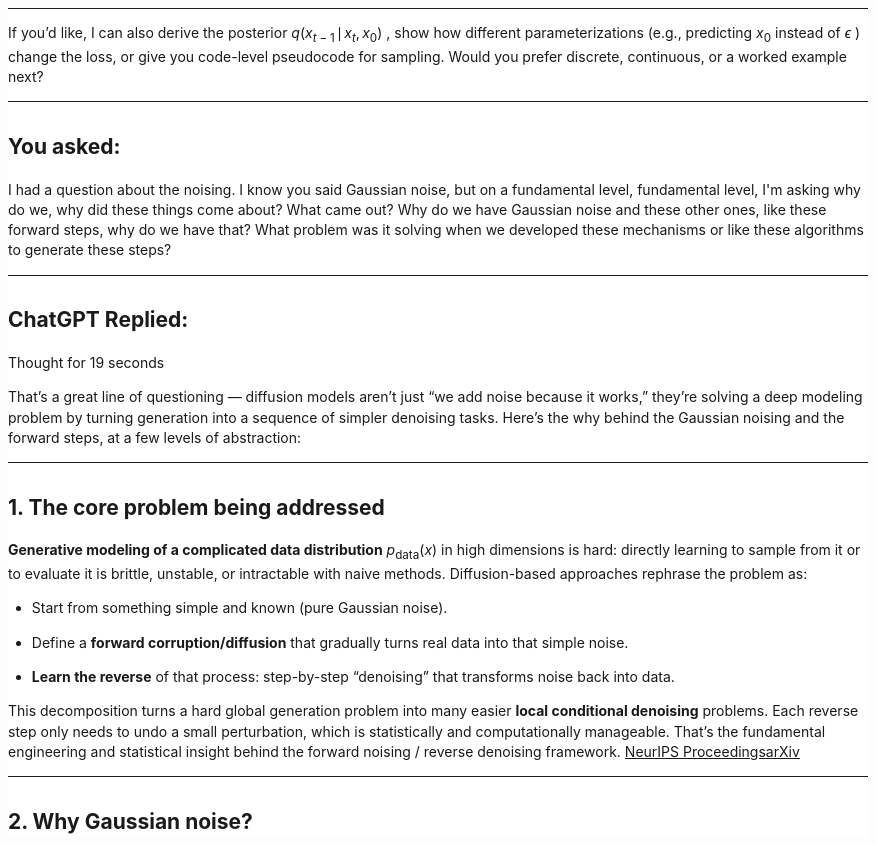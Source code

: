 
* * *

If you’d like, I can also derive the posterior  $q(x_{t-1}\!\mid\! x_t, x_0)$ , show how different parameterizations (e.g., predicting  $x_0$  instead of  $\epsilon$ ) change the loss, or give you code-level pseudocode for sampling. Would you prefer discrete, continuous, or a worked example next?

---

You asked:
----------

I had a question about the noising. I know you said Gaussian noise, but on a fundamental level, fundamental level, I'm asking why do we, why did these things come about? What came out? Why do we have Gaussian noise and these other ones, like these forward steps, why do we have that? What problem was it solving when we developed these mechanisms or like these algorithms to generate these steps?

---

ChatGPT Replied:
----------------

Thought for 19 seconds

That’s a great line of questioning — diffusion models aren’t just “we add noise because it works,” they’re solving a deep modeling problem by turning generation into a sequence of simpler denoising tasks. Here’s the why behind the Gaussian noising and the forward steps, at a few levels of abstraction:

* * *

1\. The core problem being addressed
------------------------------------

**Generative modeling of a complicated data distribution**  $p_{\text{data}}(x)$  in high dimensions is hard: directly learning to sample from it or to evaluate it is brittle, unstable, or intractable with naive methods. Diffusion-based approaches rephrase the problem as:

*   Start from something simple and known (pure Gaussian noise).
    
*   Define a **forward corruption/diffusion** that gradually turns real data into that simple noise.
    
*   **Learn the reverse** of that process: step-by-step “denoising” that transforms noise back into data.
    

This decomposition turns a hard global generation problem into many easier **local conditional denoising** problems. Each reverse step only needs to undo a small perturbation, which is statistically and computationally manageable. That’s the fundamental engineering and statistical insight behind the forward noising / reverse denoising framework. [NeurIPS Proceedings](https://proceedings.neurips.cc/paper/2020/file/4c5bcfec8584af0d967f1ab10179ca4b-Paper.pdf?utm_source=chatgpt.com)[arXiv](https://arxiv.org/abs/2011.13456?utm_source=chatgpt.com)

* * *

2\. Why Gaussian noise?
-----------------------
